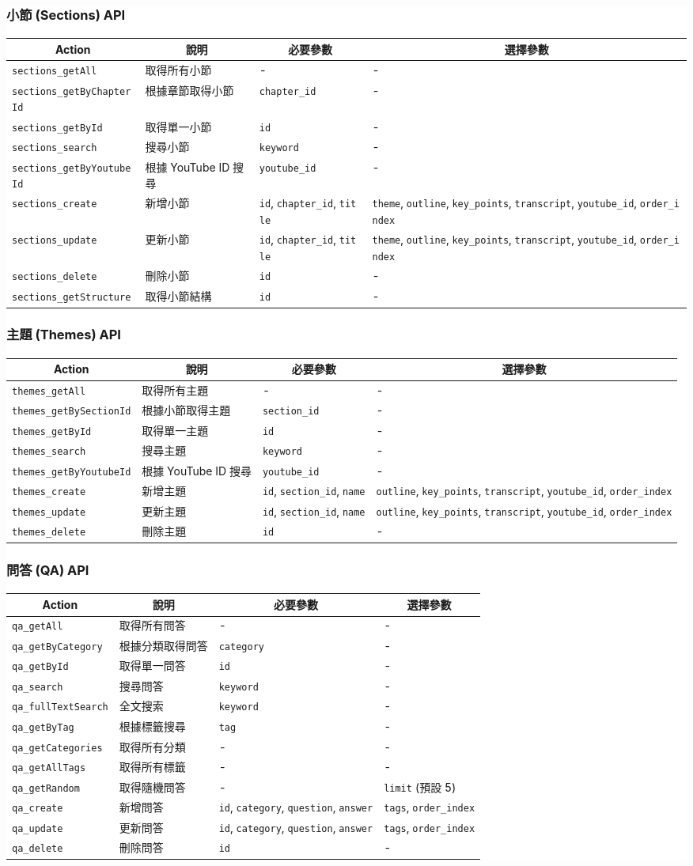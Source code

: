 ### 小節 (Sections) API

| Action | 說明 | 必要參數 | 選擇參數 |
|--------|------|----------|----------|
| `sections_getAll` | 取得所有小節 | - | - |
| `sections_getByChapterId` | 根據章節取得小節 | `chapter_id` | - |
| `sections_getById` | 取得單一小節 | `id` | - |
| `sections_search` | 搜尋小節 | `keyword` | - |
| `sections_getByYoutubeId` | 根據 YouTube ID 搜尋 | `youtube_id` | - |
| `sections_create` | 新增小節 | `id`, `chapter_id`, `title` | `theme`, `outline`, `key_points`, `transcript`, `youtube_id`, `order_index` |
| `sections_update` | 更新小節 | `id`, `chapter_id`, `title` | `theme`, `outline`, `key_points`, `transcript`, `youtube_id`, `order_index` |
| `sections_delete` | 刪除小節 | `id` | - |
| `sections_getStructure` | 取得小節結構 | `id` | - |

### 主題 (Themes) API

| Action | 說明 | 必要參數 | 選擇參數 |
|--------|------|----------|----------|
| `themes_getAll` | 取得所有主題 | - | - |
| `themes_getBySectionId` | 根據小節取得主題 | `section_id` | - |
| `themes_getById` | 取得單一主題 | `id` | - |
| `themes_search` | 搜尋主題 | `keyword` | - |
| `themes_getByYoutubeId` | 根據 YouTube ID 搜尋 | `youtube_id` | - |
| `themes_create` | 新增主題 | `id`, `section_id`, `name` | `outline`, `key_points`, `transcript`, `youtube_id`, `order_index` |
| `themes_update` | 更新主題 | `id`, `section_id`, `name` | `outline`, `key_points`, `transcript`, `youtube_id`, `order_index` |
| `themes_delete` | 刪除主題 | `id` | - |

### 問答 (QA) API

| Action | 說明 | 必要參數 | 選擇參數 |
|--------|------|----------|----------|
| `qa_getAll` | 取得所有問答 | - | - |
| `qa_getByCategory` | 根據分類取得問答 | `category` | - |
| `qa_getById` | 取得單一問答 | `id` | - |
| `qa_search` | 搜尋問答 | `keyword` | - |
| `qa_fullTextSearch` | 全文搜索 | `keyword` | - |
| `qa_getByTag` | 根據標籤搜尋 | `tag` | - |
| `qa_getCategories` | 取得所有分類 | - | - |
| `qa_getAllTags` | 取得所有標籤 | - | - |
| `qa_getRandom` | 取得隨機問答 | - | `limit` (預設 5) |
| `qa_create` | 新增問答 | `id`, `category`, `question`, `answer` | `tags`, `order_index` |
| `qa_update` | 更新問答 | `id`, `category`, `question`, `answer` | `tags`, `order_index` |
| `qa_delete` | 刪除問答 | `id` | - |
